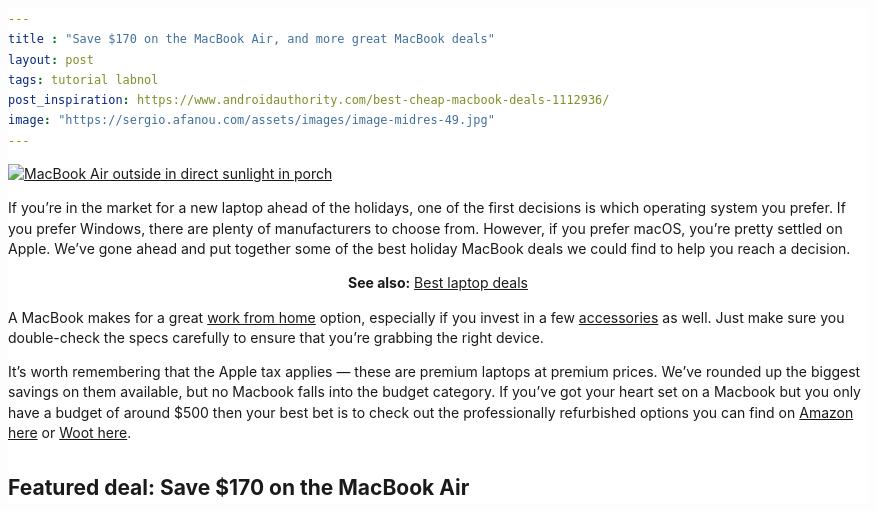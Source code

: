 ```yaml
---
title : "Save $170 on the MacBook Air, and more great MacBook deals"
layout: post
tags: tutorial labnol
post_inspiration: https://www.androidauthority.com/best-cheap-macbook-deals-1112936/
image: "https://sergio.afanou.com/assets/images/image-midres-49.jpg"
---
```


<p><html><body><a href="https://go.skimresources.com?id=74660X1524607&amp;xs=1&amp;xcust=matt.horne&amp;url=https%3A%2F%2Fwww.bhphotovideo.com%2Fc%2Fproduct%2F1553905-REG%2Fapple_z0yj_mwtj28_13_macbook_air_space.html"><img class="aligncenter wp-image-1122394 noname size-large aa-img" title="MacBook Air outside in direct sunlight in porch" src="https://cdn57.androidauthority.net/wp-content/uploads/2020/05/MacBook-Air-outside-in-direct-sunlight-in-porch-1200x675.jpg" alt="MacBook Air outside in direct sunlight in porch" width="1200" height="675" data-attachment-id="1122394" srcset="https://cdn57.androidauthority.net/wp-content/uploads/2020/05/MacBook-Air-outside-in-direct-sunlight-in-porch-1200x675.jpg 1200w, https://cdn57.androidauthority.net/wp-content/uploads/2020/05/MacBook-Air-outside-in-direct-sunlight-in-porch-300x170.jpg 300w, https://cdn57.androidauthority.net/wp-content/uploads/2020/05/MacBook-Air-outside-in-direct-sunlight-in-porch-768x432.jpg 768w, https://cdn57.androidauthority.net/wp-content/uploads/2020/05/MacBook-Air-outside-in-direct-sunlight-in-porch-16x9.jpg 16w, https://cdn57.androidauthority.net/wp-content/uploads/2020/05/MacBook-Air-outside-in-direct-sunlight-in-porch-32x18.jpg 32w, https://cdn57.androidauthority.net/wp-content/uploads/2020/05/MacBook-Air-outside-in-direct-sunlight-in-porch-28x16.jpg 28w, https://cdn57.androidauthority.net/wp-content/uploads/2020/05/MacBook-Air-outside-in-direct-sunlight-in-porch-56x32.jpg 56w, https://cdn57.androidauthority.net/wp-content/uploads/2020/05/MacBook-Air-outside-in-direct-sunlight-in-porch-64x36.jpg 64w, https://cdn57.androidauthority.net/wp-content/uploads/2020/05/MacBook-Air-outside-in-direct-sunlight-in-porch-712x400.jpg 712w, https://cdn57.androidauthority.net/wp-content/uploads/2020/05/MacBook-Air-outside-in-direct-sunlight-in-porch-1000x563.jpg 1000w, https://cdn57.androidauthority.net/wp-content/uploads/2020/05/MacBook-Air-outside-in-direct-sunlight-in-porch-792x446.jpg 792w, https://cdn57.androidauthority.net/wp-content/uploads/2020/05/MacBook-Air-outside-in-direct-sunlight-in-porch-1280x720.jpg 1280w, https://cdn57.androidauthority.net/wp-content/uploads/2020/05/MacBook-Air-outside-in-direct-sunlight-in-porch-840x472.jpg 840w, https://cdn57.androidauthority.net/wp-content/uploads/2020/05/MacBook-Air-outside-in-direct-sunlight-in-porch-1340x754.jpg 1340w, https://cdn57.androidauthority.net/wp-content/uploads/2020/05/MacBook-Air-outside-in-direct-sunlight-in-porch-770x433.jpg 770w, https://cdn57.androidauthority.net/wp-content/uploads/2020/05/MacBook-Air-outside-in-direct-sunlight-in-porch-356x200.jpg 356w, https://cdn57.androidauthority.net/wp-content/uploads/2020/05/MacBook-Air-outside-in-direct-sunlight-in-porch-675x380.jpg 675w, https://cdn57.androidauthority.net/wp-content/uploads/2020/05/MacBook-Air-outside-in-direct-sunlight-in-porch.jpg 1920w" sizes="(max-width: 1200px) 100vw, 1200px" /></p>
<div class="aa-img-source-credit"></div>
<p></a></p>
<p>If you&#8217;re in the market for a new laptop ahead of the holidays, one of the first decisions is which operating system you prefer. If you prefer Windows, there are plenty of manufacturers to choose from. However, if you prefer macOS, you&#8217;re pretty settled on Apple. We&#8217;ve gone ahead and put together some of the best holiday MacBook deals we could find to help you reach a decision.</p>
<p style="text-align: center;"><strong>See also:</strong> <a href="https://www.androidauthority.com/best-laptop-deals-1109232/">Best laptop deals</a></p>
<p>A MacBook makes for a great <a href="https://www.androidauthority.com/home-office-setup-separation-1107276/" target="_blank" rel="noopener noreferrer">work from home</a> option, especially if you invest in a few <a href="https://www.androidauthority.com/macbook-accessories-1039959/" target="_blank" rel="noopener noreferrer">accessories</a> as well. Just make sure you double-check the specs carefully to ensure that you&#8217;re grabbing the right device.</p>
<p>It&#8217;s worth remembering that the Apple tax applies — these are premium laptops at premium prices. We&#8217;ve rounded up the biggest savings on them available, but no Macbook falls into the budget category. If you&#8217;ve got your heart set on a Macbook but you only have a budget of around $500 then your best bet is to check out the professionally refurbished options you can find on <a href="http://tyvm.ly/XiA2Yro">Amazon here</a> or <a href="https://www.anrdoezrs.net/links/8746582/type/dlg/sid/matt.horne/https://www.woot.com/category/computers/laptops?ref=w_cnt_cdet_pc_2">Woot here</a>.</p>
<h2>Featured deal: Save $170 on the MacBook Air</h2>